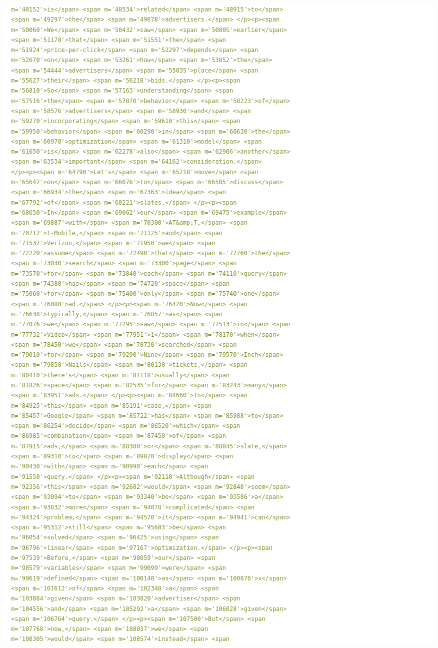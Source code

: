 ```yaml
  m='48152'>is</span> <span m='48534'>related</span> <span m='48915'>to</span>
  <span m='49297'>the</span> <span m='49678'>advertisers.</span> </p><p><span
  m='50060'>We</span> <span m='50432'>saw</span> <span m='50805'>earlier</span>
  <span m='51178'>that</span> <span m='51551'>the</span> <span
  m='51924'>price-per-click</span> <span m='52297'>depends</span> <span
  m='52670'>on</span> <span m='53261'>how</span> <span m='53852'>the</span>
  <span m='54444'>advertisers</span> <span m='55035'>place</span> <span
  m='55627'>their</span> <span m='56218'>bids.</span> </p><p><span
  m='56810'>So</span> <span m='57163'>understanding</span> <span
  m='57516'>the</span> <span m='57870'>behavior</span> <span m='58223'>of</span>
  <span m='58576'>advertisers</span> <span m='58930'>and</span> <span
  m='59270'>incorporating</span> <span m='59610'>this</span> <span
  m='59950'>behavior</span> <span m='60290'>in</span> <span m='60630'>the</span>
  <span m='60970'>optimization</span> <span m='61310'>model</span> <span
  m='61650'>is</span> <span m='62278'>also</span> <span m='62906'>another</span>
  <span m='63534'>important</span> <span m='64162'>consideration.</span>
  </p><p><span m='64790'>Let's</span> <span m='65218'>move</span> <span
  m='65647'>on</span> <span m='66076'>to</span> <span m='66505'>discuss</span>
  <span m='66934'>the</span> <span m='67363'>idea</span> <span
  m='67792'>of</span> <span m='68221'>slates.</span> </p><p><span
  m='68650'>In</span> <span m='69062'>our</span> <span m='69475'>example</span>
  <span m='69887'>with</span> <span m='70300'>AT&amp;T,</span> <span
  m='70712'>T-Mobile,</span> <span m='71125'>and</span> <span
  m='71537'>Verizon,</span> <span m='71950'>we</span> <span
  m='72220'>assume</span> <span m='72490'>that</span> <span m='72760'>the</span>
  <span m='73030'>search</span> <span m='73300'>page</span> <span
  m='73570'>for</span> <span m='73840'>each</span> <span m='74110'>query</span>
  <span m='74380'>has</span> <span m='74720'>space</span> <span
  m='75060'>for</span> <span m='75400'>only</span> <span m='75740'>one</span>
  <span m='76080'>ad.</span> </p><p><span m='76420'>Now</span> <span
  m='76638'>typically,</span> <span m='76857'>as</span> <span
  m='77076'>we</span> <span m='77295'>saw</span> <span m='77513'>in</span> <span
  m='77732'>Video</span> <span m='77951'>1</span> <span m='78170'>when</span>
  <span m='78450'>we</span> <span m='78730'>searched</span> <span
  m='79010'>for</span> <span m='79290'>Nine</span> <span m='79570'>Inch</span>
  <span m='79850'>Nails</span> <span m='80130'>tickets,</span> <span
  m='80410'>there's</span> <span m='81118'>usually</span> <span
  m='81826'>space</span> <span m='82535'>for</span> <span m='83243'>many</span>
  <span m='83951'>ads.</span> </p><p><span m='84660'>In</span> <span
  m='84925'>this</span> <span m='85191'>case,</span> <span
  m='85457'>Google</span> <span m='85722'>has</span> <span m='85988'>to</span>
  <span m='86254'>decide</span> <span m='86520'>which</span> <span
  m='86985'>combination</span> <span m='87450'>of</span> <span
  m='87915'>ads,</span> <span m='88380'>or</span> <span m='88845'>slate,</span>
  <span m='89310'>to</span> <span m='89870'>display</span> <span
  m='90430'>with</span> <span m='90990'>each</span> <span
  m='91550'>query.</span> </p><p><span m='92110'>Although</span> <span
  m='92356'>this</span> <span m='92602'>would</span> <span m='92848'>seem</span>
  <span m='93094'>to</span> <span m='93340'>be</span> <span m='93586'>a</span>
  <span m='93832'>more</span> <span m='94078'>complicated</span> <span
  m='94324'>problem,</span> <span m='94570'>it</span> <span m='94941'>can</span>
  <span m='95312'>still</span> <span m='95683'>be</span> <span
  m='96054'>solved</span> <span m='96425'>using</span> <span
  m='96796'>linear</span> <span m='97167'>optimization.</span> </p><p><span
  m='97539'>Before,</span> <span m='98059'>our</span> <span
  m='98579'>variables</span> <span m='99099'>were</span> <span
  m='99619'>defined</span> <span m='100140'>as</span> <span m='100876'>x</span>
  <span m='101612'>of</span> <span m='102348'>a</span> <span
  m='103084'>given</span> <span m='103820'>advertiser</span> <span
  m='104556'>and</span> <span m='105292'>a</span> <span m='106028'>given</span>
  <span m='106764'>query.</span> </p><p><span m='107500'>But</span> <span
  m='107768'>now,</span> <span m='108037'>we</span> <span
  m='108305'>would</span> <span m='108574'>instead</span> <span
```